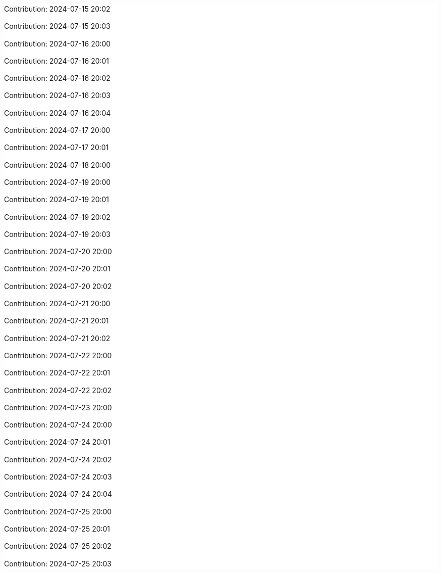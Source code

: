 Contribution: 2024-07-15 20:02

Contribution: 2024-07-15 20:03

Contribution: 2024-07-16 20:00

Contribution: 2024-07-16 20:01

Contribution: 2024-07-16 20:02

Contribution: 2024-07-16 20:03

Contribution: 2024-07-16 20:04

Contribution: 2024-07-17 20:00

Contribution: 2024-07-17 20:01

Contribution: 2024-07-18 20:00

Contribution: 2024-07-19 20:00

Contribution: 2024-07-19 20:01

Contribution: 2024-07-19 20:02

Contribution: 2024-07-19 20:03

Contribution: 2024-07-20 20:00

Contribution: 2024-07-20 20:01

Contribution: 2024-07-20 20:02

Contribution: 2024-07-21 20:00

Contribution: 2024-07-21 20:01

Contribution: 2024-07-21 20:02

Contribution: 2024-07-22 20:00

Contribution: 2024-07-22 20:01

Contribution: 2024-07-22 20:02

Contribution: 2024-07-23 20:00

Contribution: 2024-07-24 20:00

Contribution: 2024-07-24 20:01

Contribution: 2024-07-24 20:02

Contribution: 2024-07-24 20:03

Contribution: 2024-07-24 20:04

Contribution: 2024-07-25 20:00

Contribution: 2024-07-25 20:01

Contribution: 2024-07-25 20:02

Contribution: 2024-07-25 20:03
